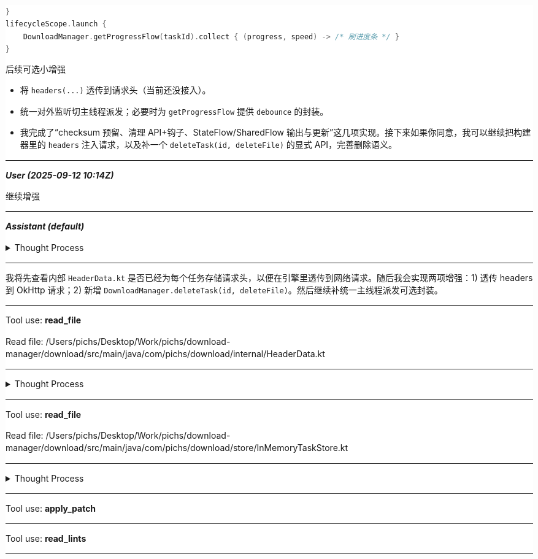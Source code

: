 ```kotlin
}
lifecycleScope.launch {
    DownloadManager.getProgressFlow(taskId).collect { (progress, speed) -> /* 刷进度条 */ }
}
```

后续可选小增强
- 将 `headers(...)` 透传到请求头（当前还没接入）。
- 统一对外监听切主线程派发；必要时为 `getProgressFlow` 提供 `debounce` 的封装。

- 我完成了“checksum 预留、清理 API+钩子、StateFlow/SharedFlow 输出与更新”这几项实现。接下来如果你同意，我可以继续把构建器里的 `headers` 注入请求，以及补一个 `deleteTask(id, deleteFile)` 的显式 API，完善删除语义。

---

_**User (2025-09-12 10:14Z)**_

继续增强

---

_**Assistant (default)**_

<think><details><summary>Thought Process</summary></details></think>

---

我将先查看内部 `HeaderData.kt` 是否已经为每个任务存储请求头，以便在引擎里透传到网络请求。随后我会实现两项增强：1) 透传 headers 到 OkHttp 请求；2) 新增 `DownloadManager.deleteTask(id, deleteFile)`。然后继续补统一主线程派发可选封装。

---

Tool use: **read_file**

Read file: /Users/pichs/Desktop/Work/pichs/download-manager/download/src/main/java/com/pichs/download/internal/HeaderData.kt

---

<think><details><summary>Thought Process</summary></details></think>

---

Tool use: **read_file**

Read file: /Users/pichs/Desktop/Work/pichs/download-manager/download/src/main/java/com/pichs/download/store/InMemoryTaskStore.kt

---

<think><details><summary>Thought Process</summary></details></think>

---

Tool use: **apply_patch**

---

Tool use: **read_lints**

---